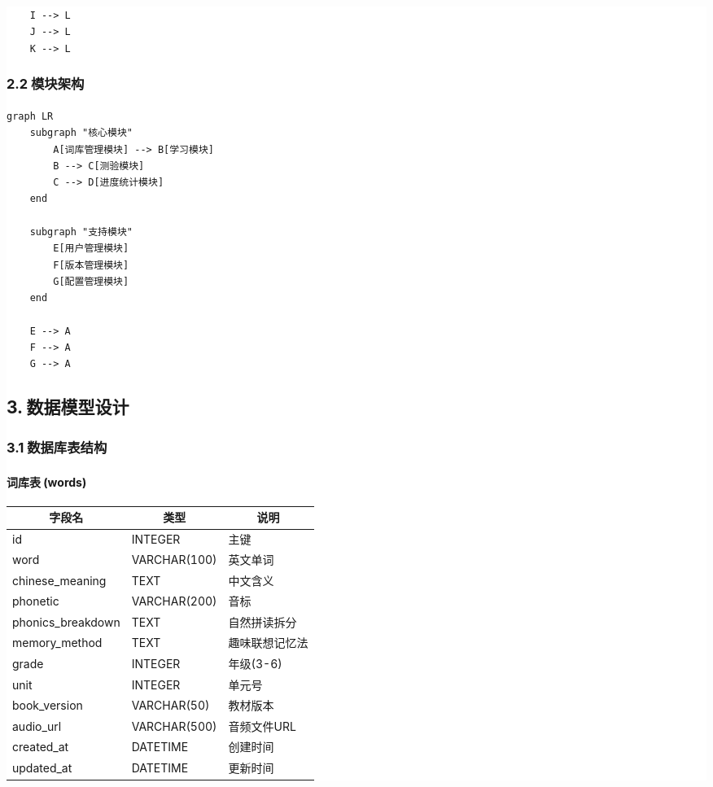 ```mermaid
    I --> L
    J --> L
    K --> L
```

### 2.2 模块架构

```mermaid
graph LR
    subgraph "核心模块"
        A[词库管理模块] --> B[学习模块]
        B --> C[测验模块]
        C --> D[进度统计模块]
    end
    
    subgraph "支持模块"
        E[用户管理模块]
        F[版本管理模块]
        G[配置管理模块]
    end
    
    E --> A
    F --> A
    G --> A
```

## 3. 数据模型设计

### 3.1 数据库表结构

#### 词库表 (words)
| 字段名 | 类型 | 说明 |
|--------|------|------|
| id | INTEGER | 主键 |
| word | VARCHAR(100) | 英文单词 |
| chinese_meaning | TEXT | 中文含义 |
| phonetic | VARCHAR(200) | 音标 |
| phonics_breakdown | TEXT | 自然拼读拆分 |
| memory_method | TEXT | 趣味联想记忆法 |
| grade | INTEGER | 年级(3-6) |
| unit | INTEGER | 单元号 |
| book_version | VARCHAR(50) | 教材版本 |
| audio_url | VARCHAR(500) | 音频文件URL |
| created_at | DATETIME | 创建时间 |
| updated_at | DATETIME | 更新时间 |
